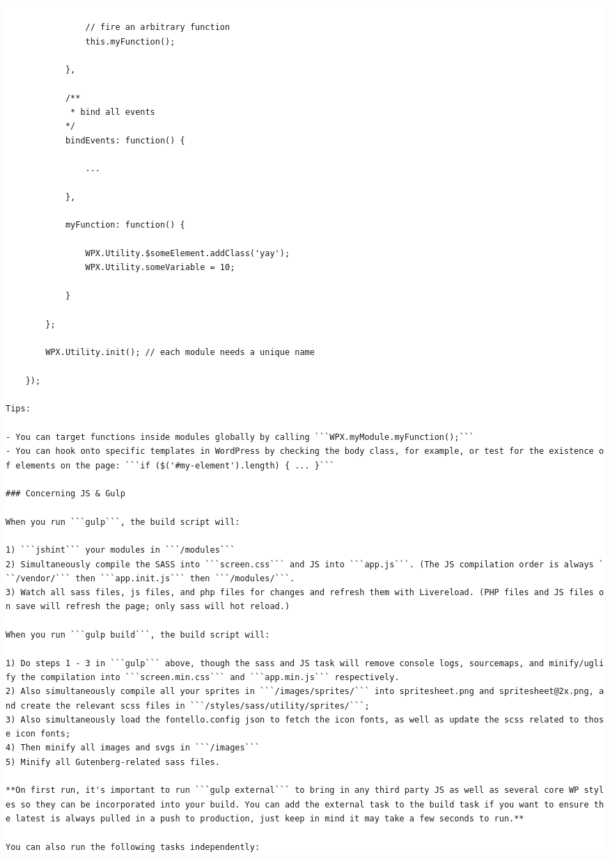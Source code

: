 ```
				
				// fire an arbitrary function
				this.myFunction();

			},
	
			/** 
			 * bind all events
			*/
			bindEvents: function() {
				
				...

			},

			myFunction: function() {
				
				WPX.Utility.$someElement.addClass('yay');
				WPX.Utility.someVariable = 10;

			}
	
		};
	
		WPX.Utility.init(); // each module needs a unique name

	});

Tips:

- You can target functions inside modules globally by calling ```WPX.myModule.myFunction();```
- You can hook onto specific templates in WordPress by checking the body class, for example, or test for the existence of elements on the page: ```if ($('#my-element').length) { ... }```

### Concerning JS & Gulp

When you run ```gulp```, the build script will:

1) ```jshint``` your modules in ```/modules```  
2) Simultaneously compile the SASS into ```screen.css``` and JS into ```app.js```. (The JS compilation order is always ```/vendor/``` then ```app.init.js``` then ```/modules/```.  
3) Watch all sass files, js files, and php files for changes and refresh them with Livereload. (PHP files and JS files on save will refresh the page; only sass will hot reload.)  

When you run ```gulp build```, the build script will:

1) Do steps 1 - 3 in ```gulp``` above, though the sass and JS task will remove console logs, sourcemaps, and minify/uglify the compilation into ```screen.min.css``` and ```app.min.js``` respectively.  
2) Also simultaneously compile all your sprites in ```/images/sprites/``` into spritesheet.png and spritesheet@2x.png, and create the relevant scss files in ```/styles/sass/utility/sprites/```;  
3) Also simultaneously load the fontello.config json to fetch the icon fonts, as well as update the scss related to those icon fonts;  
4) Then minify all images and svgs in ```/images```  
5) Minify all Gutenberg-related sass files.  

**On first run, it's important to run ```gulp external``` to bring in any third party JS as well as several core WP styles so they can be incorporated into your build. You can add the external task to the build task if you want to ensure the latest is always pulled in a push to production, just keep in mind it may take a few seconds to run.**

You can also run the following tasks independently:

```